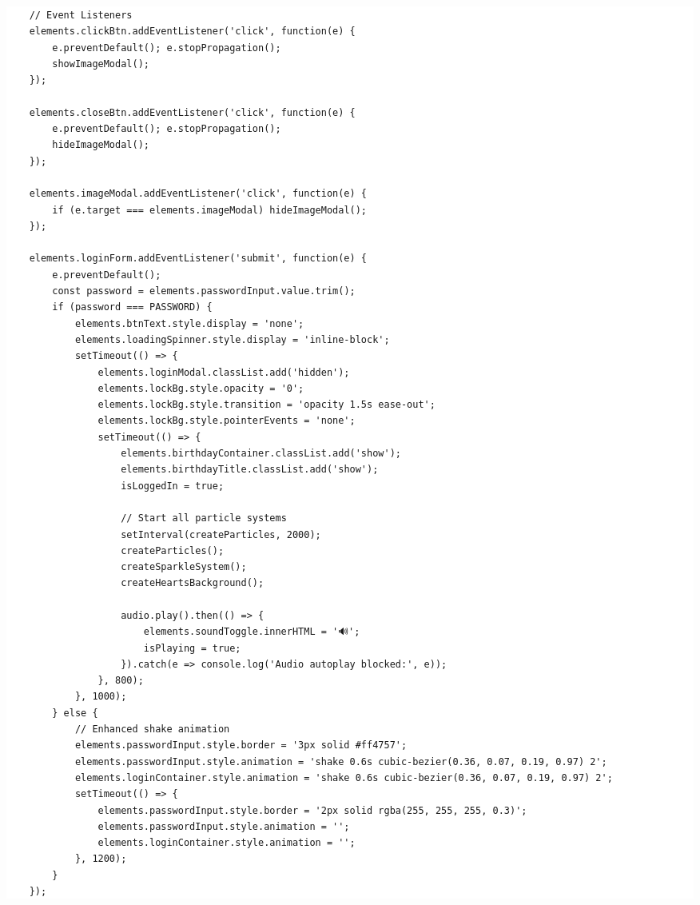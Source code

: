         // Event Listeners
        elements.clickBtn.addEventListener('click', function(e) {
            e.preventDefault(); e.stopPropagation();
            showImageModal();
        });

        elements.closeBtn.addEventListener('click', function(e) {
            e.preventDefault(); e.stopPropagation();
            hideImageModal();
        });

        elements.imageModal.addEventListener('click', function(e) {
            if (e.target === elements.imageModal) hideImageModal();
        });

        elements.loginForm.addEventListener('submit', function(e) { 
            e.preventDefault(); 
            const password = elements.passwordInput.value.trim();
            if (password === PASSWORD) { 
                elements.btnText.style.display = 'none'; 
                elements.loadingSpinner.style.display = 'inline-block'; 
                setTimeout(() => { 
                    elements.loginModal.classList.add('hidden'); 
                    elements.lockBg.style.opacity = '0'; 
                    elements.lockBg.style.transition = 'opacity 1.5s ease-out'; 
                    elements.lockBg.style.pointerEvents = 'none';
                    setTimeout(() => { 
                        elements.birthdayContainer.classList.add('show');
                        elements.birthdayTitle.classList.add('show'); 
                        isLoggedIn = true; 
                        
                        // Start all particle systems
                        setInterval(createParticles, 2000);
                        createParticles();
                        createSparkleSystem();
                        createHeartsBackground();
                        
                        audio.play().then(() => { 
                            elements.soundToggle.innerHTML = '🔊'; 
                            isPlaying = true; 
                        }).catch(e => console.log('Audio autoplay blocked:', e)); 
                    }, 800); 
                }, 1000); 
            } else { 
                // Enhanced shake animation
                elements.passwordInput.style.border = '3px solid #ff4757'; 
                elements.passwordInput.style.animation = 'shake 0.6s cubic-bezier(0.36, 0.07, 0.19, 0.97) 2'; 
                elements.loginContainer.style.animation = 'shake 0.6s cubic-bezier(0.36, 0.07, 0.19, 0.97) 2'; 
                setTimeout(() => { 
                    elements.passwordInput.style.border = '2px solid rgba(255, 255, 255, 0.3)'; 
                    elements.passwordInput.style.animation = ''; 
                    elements.loginContainer.style.animation = ''; 
                }, 1200); 
            } 
        }); 
